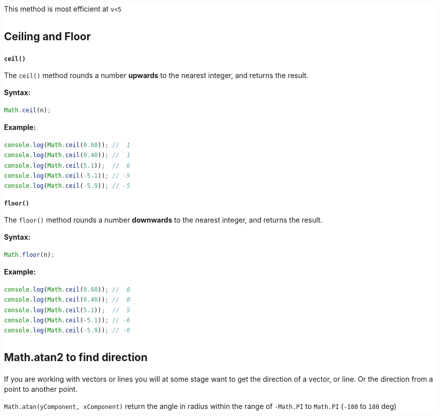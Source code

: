 This method is most efficient at `v<5`



## Ceiling and Floor


**`ceil()`**

The `ceil()` method rounds a number **upwards** to the nearest integer, and returns the result.

**Syntax:**

```js
Math.ceil(n);

```

**Example:**

```js
console.log(Math.ceil(0.60)); //  1
console.log(Math.ceil(0.40)); //  1
console.log(Math.ceil(5.1));  //  6
console.log(Math.ceil(-5.1)); // -5
console.log(Math.ceil(-5.9)); // -5

```

**`floor()`**

The `floor()` method rounds a number **downwards** to the nearest integer, and returns the result.

**Syntax:**

```js
Math.floor(n);

```

**Example:**

```js
console.log(Math.ceil(0.60)); //  0
console.log(Math.ceil(0.40)); //  0
console.log(Math.ceil(5.1));  //  5
console.log(Math.ceil(-5.1)); // -6
console.log(Math.ceil(-5.9)); // -6

```



## Math.atan2 to find direction


If you are working with vectors or lines you will at some stage want to get the direction of a vector, or line. Or the direction from a point to another point.

`Math.atan(yComponent, xComponent)` return the angle in radius within the range of `-Math.PI` to `Math.PI` (`-180` to `180` deg)
